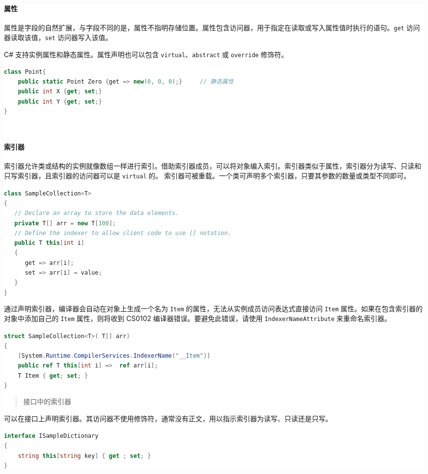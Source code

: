 #### 属性

属性是字段的自然扩展，与字段不同的是，属性不指明存储位置。属性包含访问器，用于指定在读取或写入属性值时执行的语句。`get` 访问器读取该值，`set` 访问器写入该值。

C# 支持实例属性和静态属性。属性声明也可以包含 `virtual`、`abstract` 或 `override` 修饰符。

```csharp
class Point{
    public static Point Zero {get => new(0, 0, 0);}     // 静态属性
    public int X {get; set;}    
    public int Y {get; set;}
}
```

<br>

#### 索引器

索引器允许类或结构的实例就像数组一样进行索引。借助索引器成员，可以将对象编入索引。索引器类似于属性，索引器分为读写、只读和只写索引器，且索引器的访问器可以是 `virtual` 的。
索引器可被重载。一个类可声明多个索引器，只要其参数的数量或类型不同即可。

```csharp
class SampleCollection<T>
{
   // Declare an array to store the data elements.
   private T[] arr = new T[100];
   // Define the indexer to allow client code to use [] notation.
   public T this[int i]
   {
      get => arr[i];
      set => arr[i] = value;
   }
}
```

通过声明索引器，编译器会自动在对象上生成一个名为 `Item` 的属性，无法从实例成员访问表达式直接访问 `Item` 属性。如果在包含索引器的对象中添加自己的 `Item` 属性，则将收到 CS0102 编译器错误。要避免此错误，请使用 `IndexerNameAttribute` 来重命名索引器。

```csharp
struct SampleCollection<T>( T[] arr)
{
    [System.Runtime.CompilerServices.IndexerName("__Item")]
    public ref T this[int i] =>  ref arr[i];
    T Item { get; set; }
}
```

> 接口中的索引器

可以在接口上声明索引器。其访问器不使用修饰符，通常没有正文，用以指示索引器为读写、只读还是只写。

```csharp
interface ISampleDictionary
{
    string this[string key] { get ; set; }
}
```

